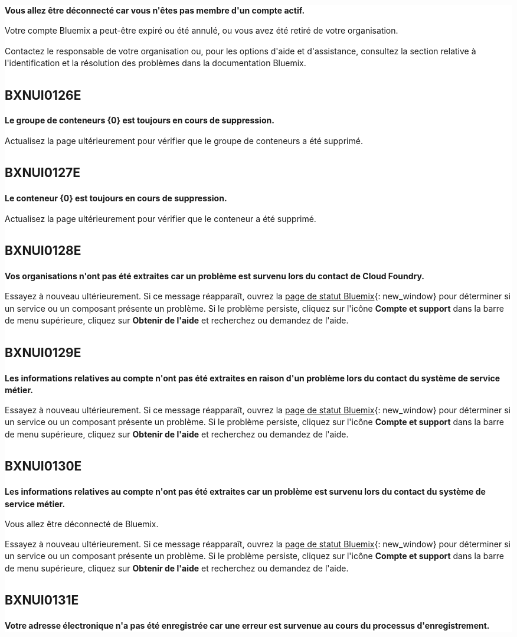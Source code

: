 **Vous allez être déconnecté car vous n'êtes pas membre d'un compte actif.**

Votre compte Bluemix a peut-être expiré ou été annulé, ou vous avez été retiré de votre organisation. 

Contactez le responsable de votre organisation ou, pour les options d'aide et d'assistance, consultez la section relative à l'identification et la
résolution des problèmes dans la documentation Bluemix. 

## BXNUI0126E

**Le groupe de conteneurs {0} est toujours en cours de suppression.** 

Actualisez la page ultérieurement pour vérifier que le groupe de conteneurs a été supprimé.

## BXNUI0127E

**Le conteneur {0} est toujours en cours de suppression.** 

Actualisez la page ultérieurement pour vérifier que le conteneur a été supprimé.

## BXNUI0128E

**Vos organisations n'ont pas été extraites car un problème est survenu lors du contact de Cloud Foundry.**

Essayez à nouveau ultérieurement. Si ce message réapparaît, ouvrez la [page de statut Bluemix](https://developer.ibm.com/bluemix/support/#status){: new_window} pour déterminer si un service ou un composant présente un problème. Si le problème persiste, cliquez sur l'icône **Compte et support** dans la barre de menu supérieure, cliquez sur **Obtenir de l'aide** et recherchez ou demandez de l'aide.

## BXNUI0129E
**Les informations relatives au compte n'ont pas été extraites en raison d'un problème lors du contact du système de service métier.** 

Essayez à nouveau ultérieurement. Si ce message réapparaît, ouvrez la [page de statut Bluemix](https://developer.ibm.com/bluemix/support/#status){: new_window} pour déterminer si un service ou un composant présente un problème. Si le problème persiste, cliquez sur l'icône **Compte et support** dans la barre de menu supérieure, cliquez sur **Obtenir de l'aide** et recherchez ou demandez de l'aide.

## BXNUI0130E
**Les informations relatives au compte n'ont pas été extraites car un problème est survenu lors du contact du système de service métier.** 

Vous allez être déconnecté de Bluemix.

Essayez à nouveau ultérieurement. Si ce message réapparaît, ouvrez la [page de statut Bluemix](https://developer.ibm.com/bluemix/support/#status){: new_window} pour déterminer si un service ou un composant présente un problème. Si le problème persiste, cliquez sur l'icône **Compte et support** dans la barre de menu supérieure, cliquez sur **Obtenir de l'aide** et recherchez ou demandez de l'aide.

## BXNUI0131E
**Votre adresse électronique n'a pas été enregistrée car une erreur est survenue au cours du processus d'enregistrement.** 
